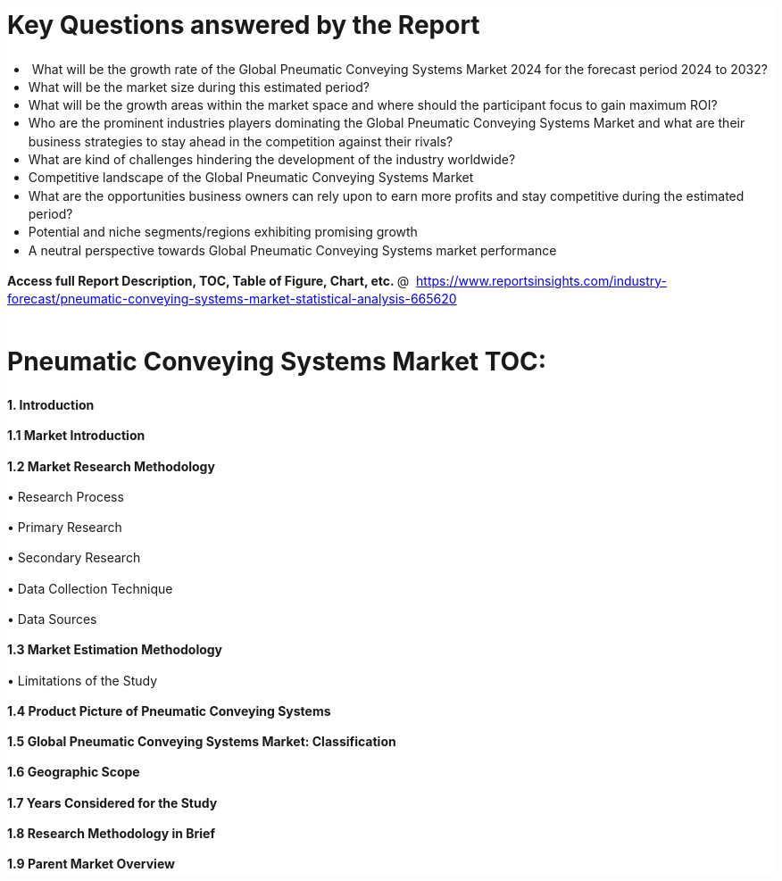 # <strong>Key Questions answered by the Report</strong>
<ul>
  <li> What will be the growth rate of the Global Pneumatic Conveying Systems Market 2024 for the forecast period 2024 to 2032?</li>
  <li>What will be the market size during this estimated period?</li>
  <li>What will be the growth areas within the market space and where should the participant focus to gain maximum ROI?</li>
  <li>Who are the prominent industries players dominating the Global Pneumatic Conveying Systems Market and what are their business strategies to stay ahead in the competition against their rivals?</li>
  <li>What are kind of challenges hindering the development of the industry worldwide?</li>
  <li>Competitive landscape of the Global Pneumatic Conveying Systems Market</li>
  <li>What are the opportunities business owners can rely upon to earn more profits and stay competitive during the estimated period?</li>
  <li>Potential and niche segments/regions exhibiting promising growth</li>
  <li>A neutral perspective towards Global Pneumatic Conveying Systems market performance</li>
</ul>
<strong>Access full Report Description, TOC, Table of Figure, Chart, etc. </strong>@  <a href=https://www.reportsinsights.com/industry-forecast/pneumatic-conveying-systems-market-statistical-analysis-665620 style=color:#0000ff;>https://www.reportsinsights.com/industry-forecast/pneumatic-conveying-systems-market-statistical-analysis-665620</a></font>

# <strong>Pneumatic Conveying Systems Market TOC:</strong>

<strong>1. Introduction</strong>

<strong>1.1 Market Introduction</strong>

<strong>1.2 Market Research Methodology</strong>

• Research Process

• Primary Research

• Secondary Research

• Data Collection Technique

• Data Sources

<strong>1.3 Market Estimation Methodology</strong>

• Limitations of the Study

<strong>1.4 Product Picture of Pneumatic Conveying Systems</strong>

<strong>1.5 Global Pneumatic Conveying Systems Market: Classification</strong>

<strong>1.6 Geographic Scope</strong>

<strong>1.7 Years Considered for the Study</strong>

<strong>1.8 Research Methodology in Brief</strong>

<strong>1.9 Parent Market Overview</strong>
